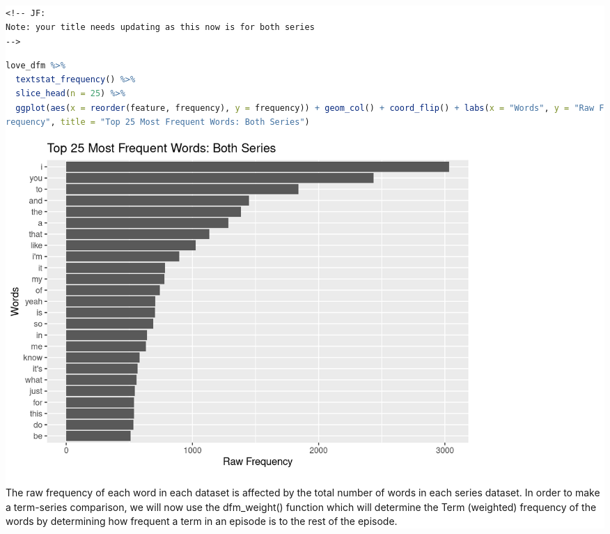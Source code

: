 ```{=html}
<!-- JF: 
Note: your title needs updating as this now is for both series
-->
```



```r
love_dfm %>%
  textstat_frequency() %>%
  slice_head(n = 25) %>%
  ggplot(aes(x = reorder(feature, frequency), y = frequency)) + geom_col() + coord_flip() + labs(x = "Words", y = "Raw Frequency", title = "Top 25 Most Frequent Words: Both Series")
```

<img src="4_analyze_dataset_files/figure-html/dfm-ggplots-1.png" width="672" />

The raw frequency of each word in each dataset is affected by the total number of words in each series dataset. In order to make a term-series comparison, we will now use the dfm_weight() function which will determine the Term (weighted) frequency of the words by determining how frequent a term in an episode is to the rest of the episode.

